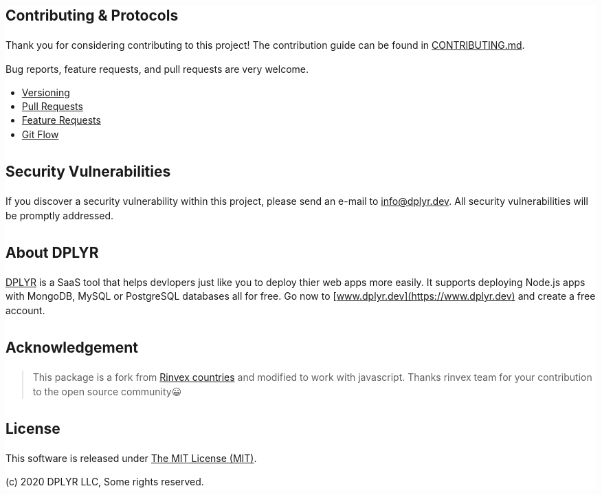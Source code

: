 
## Contributing & Protocols

Thank you for considering contributing to this project! The contribution guide can be found in [CONTRIBUTING.md](CONTRIBUTING.md).

Bug reports, feature requests, and pull requests are very welcome.

- [Versioning](CONTRIBUTING.md#versioning)
- [Pull Requests](CONTRIBUTING.md#pull-requests)
- [Feature Requests](CONTRIBUTING.md#feature-requests)
- [Git Flow](CONTRIBUTING.md#git-flow)


## Security Vulnerabilities

If you discover a security vulnerability within this project, please send an e-mail to [info@dplyr.dev](info@dplyr.dev). All security vulnerabilities will be promptly addressed.


## About DPLYR

[DPLYR](https://www.dplyr.dev) is a SaaS tool that helps devlopers just like you to deploy thier web apps more easily. It supports deploying Node.js apps with MongoDB, MySQL or PostgreSQL databases all for free. Go now  to [www.dplyr.dev](https://www.dplyr.dev) and create a free account.

## Acknowledgement

> This package is a fork from [Rinvex countries](https://github.com/rinvex/countries) and modified to work with javascript. Thanks rinvex team for your contribution to the open source community😀
## License

This software is released under [The MIT License (MIT)](LICENSE).

(c) 2020 DPLYR LLC, Some rights reserved.